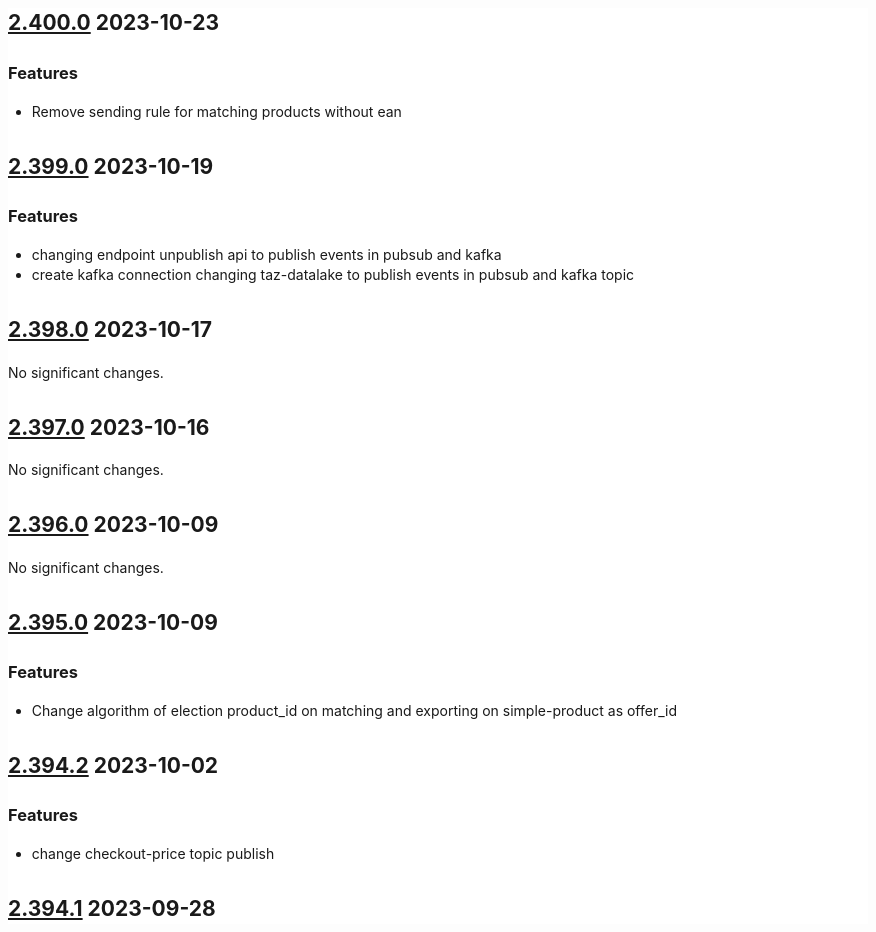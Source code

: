 ## [2.400.0]() 2023-10-23


### Features

- Remove sending rule for matching products without ean


## [2.399.0]() 2023-10-19


### Features

- changing endpoint unpublish api to publish events in pubsub and kafka
- create kafka connection
  changing taz-datalake to publish events in pubsub and kafka topic


## [2.398.0]() 2023-10-17


No significant changes.


## [2.397.0]() 2023-10-16


No significant changes.


## [2.396.0]() 2023-10-09


No significant changes.


## [2.395.0]() 2023-10-09


### Features

- Change algorithm of election product_id on matching and exporting on simple-product as offer_id


## [2.394.2]() 2023-10-02


### Features

- change checkout-price topic publish


## [2.394.1]() 2023-09-28
